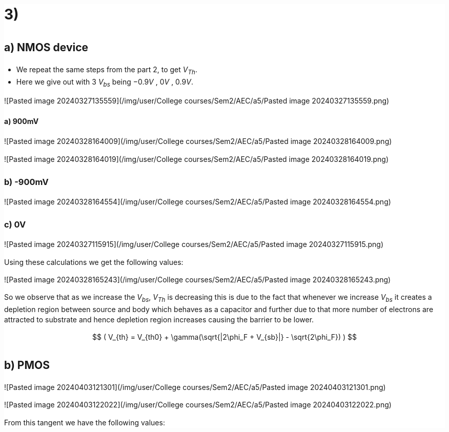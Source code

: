 # 3)

## a) NMOS device

- We repeat the same steps from the part 2, to get $V_{Th}$.
- Here we give out with 3 $V_{bs}$ being $-0.9V \ , \ 0V \ ,\ 0.9V.$ 



![Pasted image 20240327135559](/img/user/College courses/Sem2/AEC/a5/Pasted image 20240327135559.png)


#### a) 900mV

![Pasted image 20240328164009](/img/user/College courses/Sem2/AEC/a5/Pasted image 20240328164009.png)

![Pasted image 20240328164019](/img/user/College courses/Sem2/AEC/a5/Pasted image 20240328164019.png)

### b) -900mV


![Pasted image 20240328164554](/img/user/College courses/Sem2/AEC/a5/Pasted image 20240328164554.png)

### c) 0V

![Pasted image 20240327115915](/img/user/College courses/Sem2/AEC/a5/Pasted image 20240327115915.png)



Using these calculations we get the following values:

![Pasted image 20240328165243](/img/user/College courses/Sem2/AEC/a5/Pasted image 20240328165243.png)


So we observe that as we increase the $V_{bs}$, $V_{Th}$ is decreasing this is due to the fact that whenever we increase  $V_{bs}$ it creates a depletion region between source and body which behaves as a capacitor and further due to that more number of electrons are attracted to substrate and hence depletion region increases causing the barrier to be lower.

$$ 
( V_{th} = V_{th0} + \gamma(\sqrt{|2\phi_F + V_{sb}|} - \sqrt{2\phi_F}) )
$$
## b) PMOS 


![Pasted image 20240403121301](/img/user/College courses/Sem2/AEC/a5/Pasted image 20240403121301.png)


![Pasted image 20240403122022](/img/user/College courses/Sem2/AEC/a5/Pasted image 20240403122022.png)


From this tangent we have the following values:
